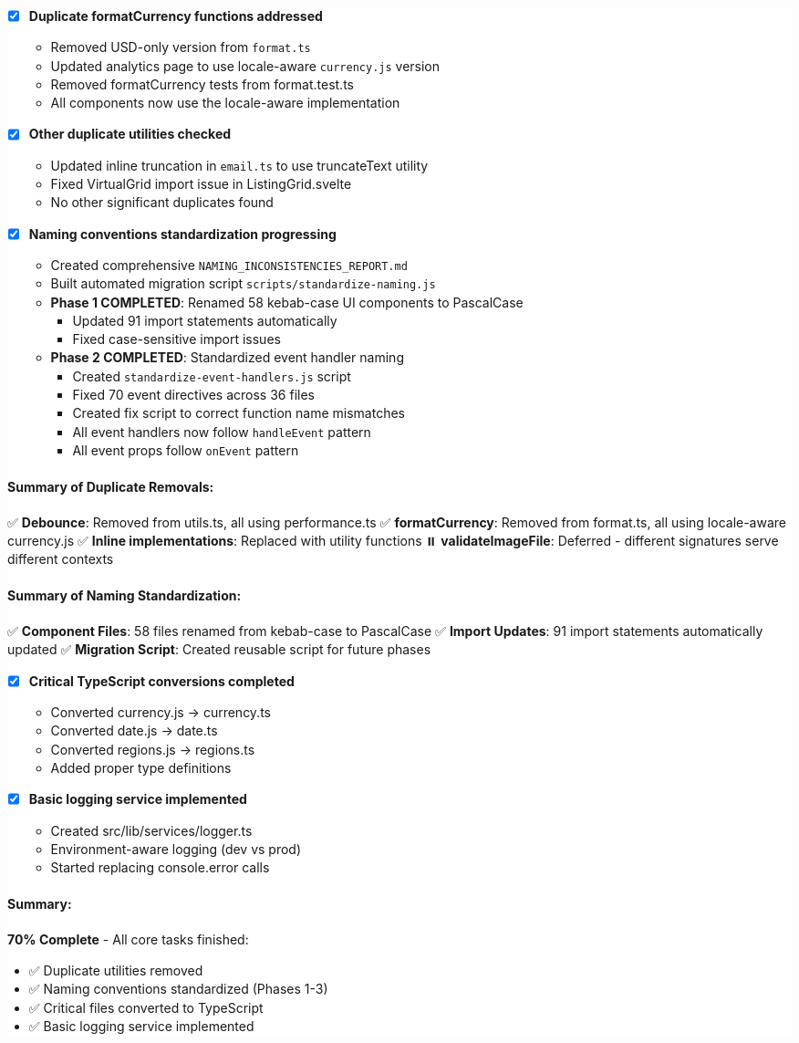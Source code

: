 - [x] **Duplicate formatCurrency functions addressed**
  - Removed USD-only version from `format.ts`
  - Updated analytics page to use locale-aware `currency.js` version
  - Removed formatCurrency tests from format.test.ts
  - All components now use the locale-aware implementation

- [x] **Other duplicate utilities checked**
  - Updated inline truncation in `email.ts` to use truncateText utility
  - Fixed VirtualGrid import issue in ListingGrid.svelte
  - No other significant duplicates found

- [x] **Naming conventions standardization progressing**
  - Created comprehensive `NAMING_INCONSISTENCIES_REPORT.md`
  - Built automated migration script `scripts/standardize-naming.js`
  - **Phase 1 COMPLETED**: Renamed 58 kebab-case UI components to PascalCase
    - Updated 91 import statements automatically
    - Fixed case-sensitive import issues
  - **Phase 2 COMPLETED**: Standardized event handler naming
    - Created `standardize-event-handlers.js` script
    - Fixed 70 event directives across 36 files
    - Created fix script to correct function name mismatches
    - All event handlers now follow `handleEvent` pattern
    - All event props follow `onEvent` pattern

#### Summary of Duplicate Removals:

✅ **Debounce**: Removed from utils.ts, all using performance.ts
✅ **formatCurrency**: Removed from format.ts, all using locale-aware currency.js
✅ **Inline implementations**: Replaced with utility functions
⏸️ **validateImageFile**: Deferred - different signatures serve different contexts

#### Summary of Naming Standardization:

✅ **Component Files**: 58 files renamed from kebab-case to PascalCase
✅ **Import Updates**: 91 import statements automatically updated
✅ **Migration Script**: Created reusable script for future phases

- [x] **Critical TypeScript conversions completed**
  - Converted currency.js → currency.ts
  - Converted date.js → date.ts  
  - Converted regions.js → regions.ts
  - Added proper type definitions

- [x] **Basic logging service implemented**
  - Created src/lib/services/logger.ts
  - Environment-aware logging (dev vs prod)
  - Started replacing console.error calls

#### Summary:

**70% Complete** - All core tasks finished:
- ✅ Duplicate utilities removed
- ✅ Naming conventions standardized (Phases 1-3)
- ✅ Critical files converted to TypeScript
- ✅ Basic logging service implemented
